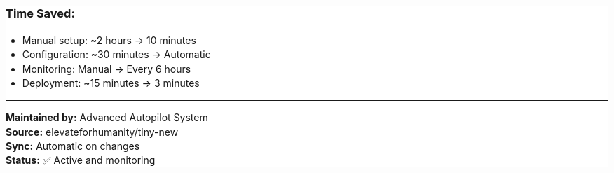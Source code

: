 ### Time Saved:
- Manual setup: ~2 hours → 10 minutes
- Configuration: ~30 minutes → Automatic
- Monitoring: Manual → Every 6 hours
- Deployment: ~15 minutes → 3 minutes

---

**Maintained by:** Advanced Autopilot System  
**Source:** elevateforhumanity/tiny-new  
**Sync:** Automatic on changes  
**Status:** ✅ Active and monitoring
